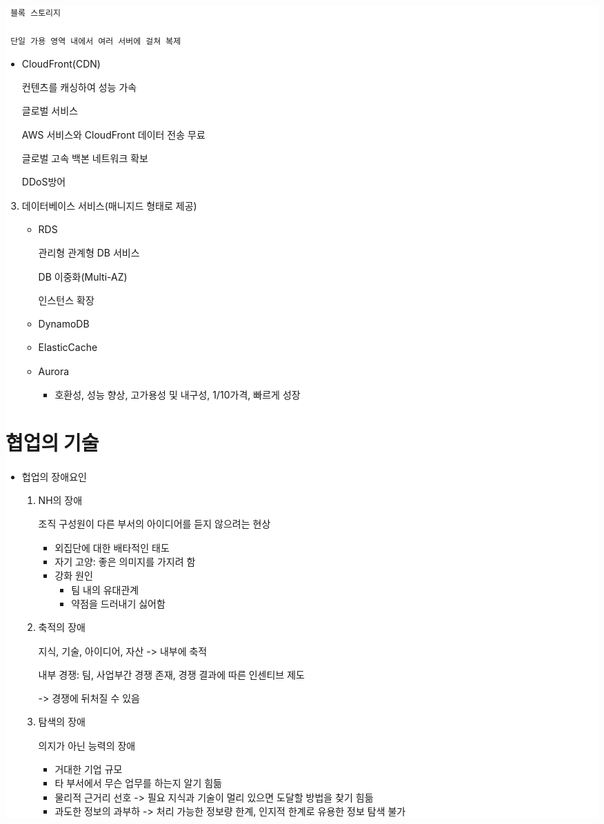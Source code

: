      블록 스토리지

     단일 가용 영역 내에서 여러 서버에 걸쳐 복제

   - CloudFront(CDN)

     컨텐츠를 캐싱하여 성능 가속

     글로벌 서비스

     AWS 서비스와 CloudFront 데이터 전송 무료

     글로벌 고속 백본 네트워크 확보

     DDoS방어

3. 데이터베이스 서비스(매니지드 형태로 제공)

   - RDS

     관리형 관계형 DB 서비스

     DB 이중화(Multi-AZ)

     인스턴스 확장

   - DynamoDB

   - ElasticCache

   - Aurora

     - 호환성, 성능 향상, 고가용성 및 내구성, 1/10가격, 빠르게 성장



# 협업의 기술

- 헙업의 장애요인

  1. NH의 장애

     조직 구성원이 다른 부서의 아이디어를 듣지 않으려는 현상

     - 외집단에 대한 배타적인 태도
     - 자기 고양: 좋은 의미지를 가지려 함
     - 강화 원인
       - 팀 내의 유대관계
       - 약점을 드러내기 싫어함

  2. 축적의 장애

     지식, 기술, 아이디어, 자산 -> 내부에 축적

     내부 경쟁: 팀, 사업부간 경쟁 존재, 경쟁 결과에 따른 인센티브 제도

     -> 경쟁에 뒤처질 수 있음

  3. 탐색의 장애

     의지가 아닌 능력의 장애

     - 거대한 기업 규모
     - 타 부서에서 무슨 업무를 하는지 알기 힘듦
     - 물리적 근거리 선호 -> 필요 지식과 기술이 멀리 있으면 도달할 방법을 찾기 힘듦
     - 과도한 정보의 과부하 -> 처리 가능한 정보량 한계, 인지적 한계로 유용한 정보 탐색 불가

